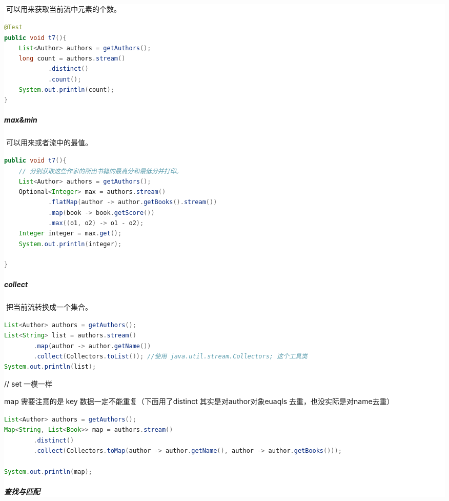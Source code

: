 ​	可以用来获取当前流中元素的个数。

```java
@Test
public void t7(){
    List<Author> authors = getAuthors();
    long count = authors.stream()
            .distinct()
            .count();
    System.out.println(count);
}
```

##### max&min

​	可以用来或者流中的最值。

```java
public void t7(){
    // 分别获取这些作家的所出书籍的最高分和最低分并打印。
    List<Author> authors = getAuthors();
    Optional<Integer> max = authors.stream()
            .flatMap(author -> author.getBooks().stream())
            .map(book -> book.getScore())
            .max((o1, o2) -> o1 - o2);
    Integer integer = max.get();
    System.out.println(integer);
    
}
```

##### collect

​	把当前流转换成一个集合。

```java
List<Author> authors = getAuthors();
List<String> list = authors.stream()
        .map(author -> author.getName())
        .collect(Collectors.toList()); //使用 java.util.stream.Collectors; 这个工具类
System.out.println(list);
```

// set 一模一样

map 需要注意的是 key 数据一定不能重复（下面用了distinct 其实是对author对象euaqls 去重，也没实际是对name去重）

```Java
List<Author> authors = getAuthors();
Map<String, List<Book>> map = authors.stream()
        .distinct()
        .collect(Collectors.toMap(author -> author.getName(), author -> author.getBooks()));

System.out.println(map);
```

##### 查找与匹配
